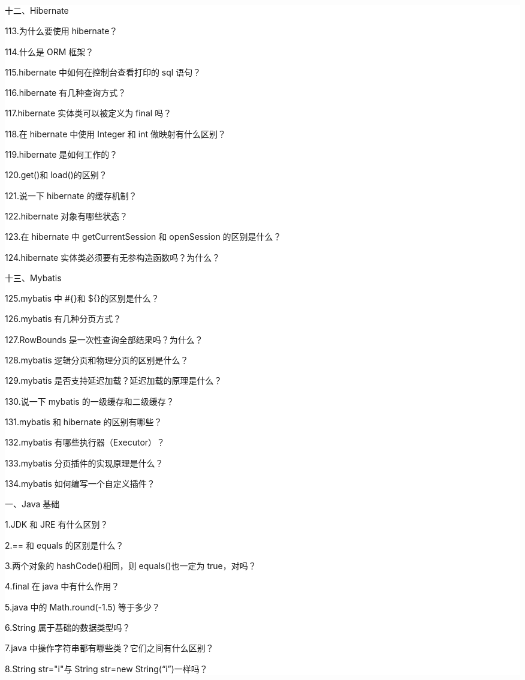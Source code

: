 十二、Hibernate

113.为什么要使用 hibernate？

114.什么是 ORM 框架？

115.hibernate 中如何在控制台查看打印的 sql 语句？

116.hibernate 有几种查询方式？

117.hibernate 实体类可以被定义为 final 吗？

118.在 hibernate 中使用 Integer 和 int 做映射有什么区别？

119.hibernate 是如何工作的？

120.get()和 load()的区别？

121.说一下 hibernate 的缓存机制？

122.hibernate 对象有哪些状态？

123.在 hibernate 中 getCurrentSession 和 openSession 的区别是什么？

124.hibernate 实体类必须要有无参构造函数吗？为什么？

十三、Mybatis

125.mybatis 中 #{}和 ${}的区别是什么？

126.mybatis 有几种分页方式？

127.RowBounds 是一次性查询全部结果吗？为什么？

128.mybatis 逻辑分页和物理分页的区别是什么？

129.mybatis 是否支持延迟加载？延迟加载的原理是什么？

130.说一下 mybatis 的一级缓存和二级缓存？

131.mybatis 和 hibernate 的区别有哪些？

132.mybatis 有哪些执行器（Executor）？

133.mybatis 分页插件的实现原理是什么？

134.mybatis 如何编写一个自定义插件？

一、Java 基础

1.JDK 和 JRE 有什么区别？

2.== 和 equals 的区别是什么？

3.两个对象的 hashCode()相同，则 equals()也一定为 true，对吗？

4.final 在 java 中有什么作用？

5.java 中的 Math.round(-1.5) 等于多少？

6.String 属于基础的数据类型吗？

7.java 中操作字符串都有哪些类？它们之间有什么区别？

8.String str="i"与 String str=new String(“i”)一样吗？
